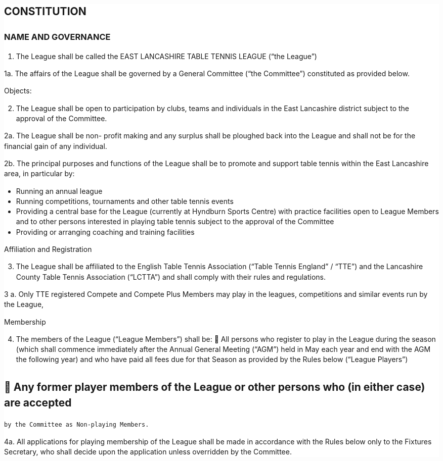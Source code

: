 ## CONSTITUTION

### NAME AND GOVERNANCE

1. The League shall be called the EAST LANCASHIRE TABLE TENNIS LEAGUE (“the League”)

1a. The affairs of the League shall be governed by a General Committee (“the Committee”)
constituted as provided below.

Objects:

2. The League shall be open to participation by clubs, teams and individuals in the East Lancashire
district subject to the approval of the Committee.

2a. The League shall be non- profit making and any surplus shall be ploughed back into the League
and shall not be for the financial gain of any individual.

2b. The principal purposes and functions of the League shall be to promote and support table tennis
within the East Lancashire area, in particular by:

- Running an annual league
- Running competitions, tournaments and other table tennis events
- Providing a central base for the League (currently at Hyndburn Sports Centre) with practice
    facilities open to League Members and to other persons interested in playing table tennis
    subject to the approval of the Committee
- Providing or arranging coaching and training facilities

Affiliation and Registration

3. The League shall be affiliated to the English Table Tennis Association (“Table Tennis England” /
“TTE”) and the Lancashire County Table Tennis Association (“LCTTA”) and shall comply with their
rules and regulations.

3 a. Only TTE registered Compete and Compete Plus Members may play in the leagues, competitions
and similar events run by the League,

Membership

4. The members of the League (“League Members”) shall be:
     All persons who register to play in the League during the season (which shall commence
       immediately after the Annual General Meeting (“AGM”) held in May each year and end with
       the AGM the following year) and who have paid all fees due for that Season as provided by
       the Rules below (“League Players”)

##  Any former player members of the League or other persons who (in either case) are accepted

```
by the Committee as Non-playing Members.
```
4a. All applications for playing membership of the League shall be made in accordance with the Rules
below only to the Fixtures Secretary, who shall decide upon the application unless overridden by the
Committee.
